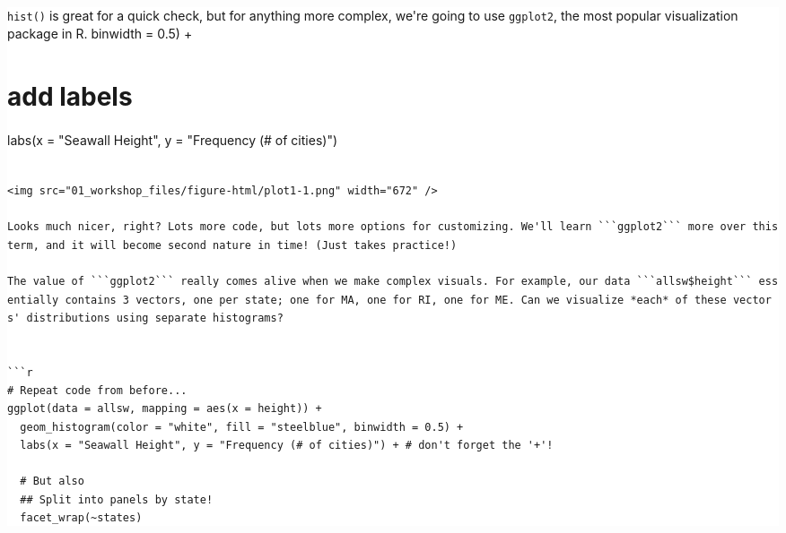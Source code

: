 ```hist()``` is great for a quick check, but for anything more complex, we're going to use ```ggplot2```, the most popular visualization package in R. 
    binwidth = 0.5) +
  # add labels
  labs(x = "Seawall Height", y = "Frequency (# of cities)") 
```

<img src="01_workshop_files/figure-html/plot1-1.png" width="672" />

Looks much nicer, right? Lots more code, but lots more options for customizing. We'll learn ```ggplot2``` more over this term, and it will become second nature in time! (Just takes practice!)

The value of ```ggplot2``` really comes alive when we make complex visuals. For example, our data ```allsw$height``` essentially contains 3 vectors, one per state; one for MA, one for RI, one for ME. Can we visualize *each* of these vectors' distributions using separate histograms?


```r
# Repeat code from before...
ggplot(data = allsw, mapping = aes(x = height)) +
  geom_histogram(color = "white", fill = "steelblue", binwidth = 0.5) +
  labs(x = "Seawall Height", y = "Frequency (# of cities)") + # don't forget the '+'!
  
  # But also
  ## Split into panels by state! 
  facet_wrap(~states)
```
